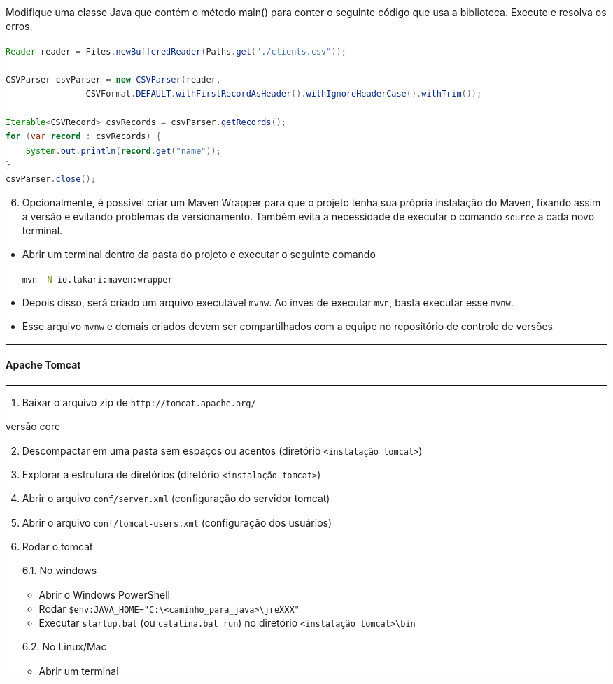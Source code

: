 Modifique uma classe Java que contém o método main() para conter o seguinte código que usa a biblioteca. Execute e resolva os erros. 

```java
Reader reader = Files.newBufferedReader(Paths.get("./clients.csv"));

CSVParser csvParser = new CSVParser(reader,
				CSVFormat.DEFAULT.withFirstRecordAsHeader().withIgnoreHeaderCase().withTrim());

Iterable<CSVRecord> csvRecords = csvParser.getRecords();
for (var record : csvRecords) {
    System.out.println(record.get("name"));
}
csvParser.close();
```

6. Opcionalmente, é possível criar um Maven Wrapper para que o projeto tenha sua própria instalação do Maven, fixando assim a versão e evitando problemas de versionamento. Também evita a necessidade de executar o comando ```source``` a cada novo terminal.

- Abrir um terminal dentro da pasta do projeto e executar o seguinte comando

    ```sh
    mvn -N io.takari:maven:wrapper
    ```

- Depois disso, será criado um arquivo executável ```mvnw```. Ao invés de executar ```mvn```, basta executar esse ```mvnw```.
- Esse arquivo ```mvnw``` e demais criados devem ser compartilhados com a equipe no repositório de controle de versões



- - -
#### Apache Tomcat
- - -

1. Baixar o arquivo zip de ```http://tomcat.apache.org/```

versão core

2. Descompactar em uma pasta sem espaços ou acentos (diretório `<instalação tomcat>`)

3. Explorar a estrutura de diretórios (diretório `<instalação tomcat>`)

4. Abrir o arquivo `conf/server.xml` (configuração do servidor tomcat)

5. Abrir o arquivo `conf/tomcat-users.xml` (configuração dos usuários)

6. Rodar o tomcat
   
   6.1. No windows
  
      - Abrir o Windows PowerShell
      - Rodar `$env:JAVA_HOME="C:\<caminho_para_java>\jreXXX"`
      - Executar `startup.bat` (ou `catalina.bat run`) no diretório `<instalação tomcat>\bin`
   
   6.2. No Linux/Mac
   
      - Abrir um terminal
      
